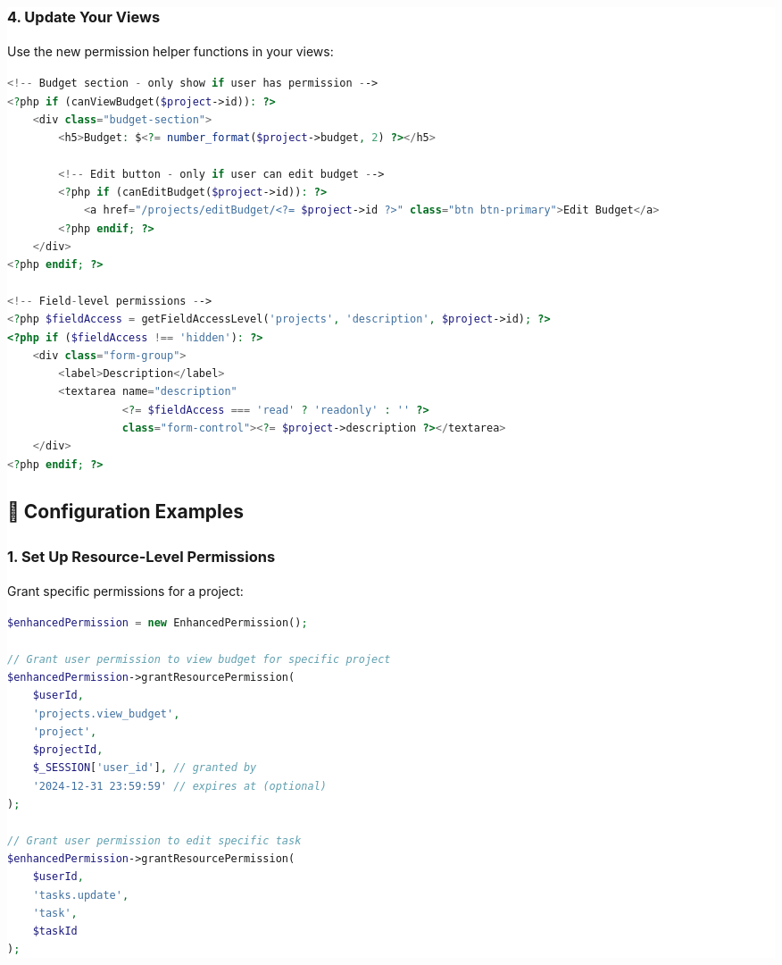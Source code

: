 ### 4. Update Your Views

Use the new permission helper functions in your views:

```php
<!-- Budget section - only show if user has permission -->
<?php if (canViewBudget($project->id)): ?>
    <div class="budget-section">
        <h5>Budget: $<?= number_format($project->budget, 2) ?></h5>
        
        <!-- Edit button - only if user can edit budget -->
        <?php if (canEditBudget($project->id)): ?>
            <a href="/projects/editBudget/<?= $project->id ?>" class="btn btn-primary">Edit Budget</a>
        <?php endif; ?>
    </div>
<?php endif; ?>

<!-- Field-level permissions -->
<?php $fieldAccess = getFieldAccessLevel('projects', 'description', $project->id); ?>
<?php if ($fieldAccess !== 'hidden'): ?>
    <div class="form-group">
        <label>Description</label>
        <textarea name="description" 
                  <?= $fieldAccess === 'read' ? 'readonly' : '' ?>
                  class="form-control"><?= $project->description ?></textarea>
    </div>
<?php endif; ?>
```

## 🔧 Configuration Examples

### 1. Set Up Resource-Level Permissions

Grant specific permissions for a project:

```php
$enhancedPermission = new EnhancedPermission();

// Grant user permission to view budget for specific project
$enhancedPermission->grantResourcePermission(
    $userId, 
    'projects.view_budget', 
    'project', 
    $projectId,
    $_SESSION['user_id'], // granted by
    '2024-12-31 23:59:59' // expires at (optional)
);

// Grant user permission to edit specific task
$enhancedPermission->grantResourcePermission(
    $userId, 
    'tasks.update', 
    'task', 
    $taskId
);
```
